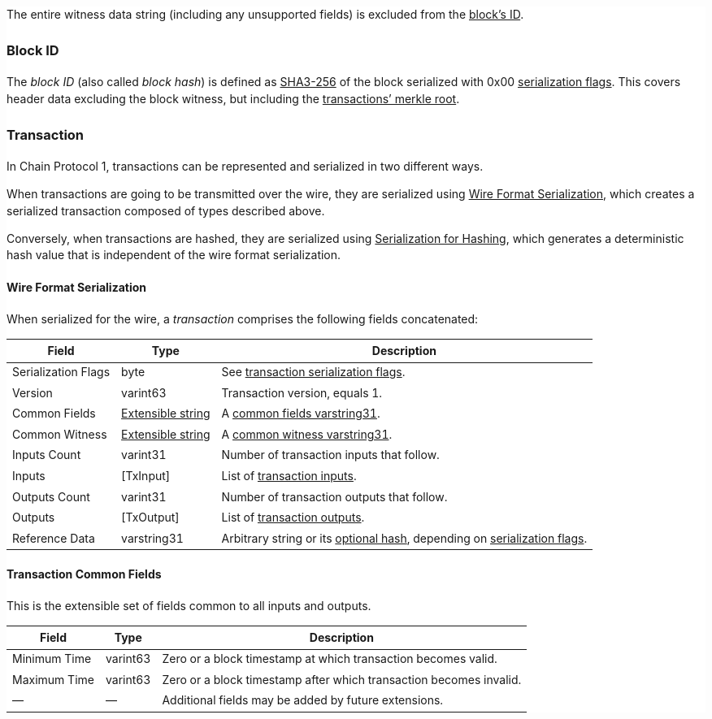 The entire witness data string (including any unsupported fields) is excluded from the [block’s ID](#block-id).


### Block ID

The *block ID* (also called *block hash*) is defined as [SHA3-256](#sha3) of the block serialized with 0x00 [serialization flags](#block-serialization-flags). This covers header data excluding the block witness, but including the [transactions’ merkle root](#transactions-merkle-root).


### Transaction

In Chain Protocol 1, transactions can be represented and serialized in two different ways.

When transactions are going to be transmitted over the wire, they are serialized using [Wire Format Serialization](#wire-format-serialization), which creates a serialized transaction composed of types described above. 

Conversely, when transactions are hashed, they are serialized using [Serialization for Hashing](#serialization-for-hashing), which generates a deterministic hash value that is independent of the wire format serialization. 


#### Wire Format Serialization

When serialized for the wire, a *transaction* comprises the following fields concatenated:

Field               | Type          | Description
--------------------|---------------|----------------------------------------------------------
Serialization Flags | byte          | See [transaction serialization flags](#transaction-serialization-flags).
Version             | varint63      | Transaction version, equals 1.
Common Fields       | [Extensible string](#extensible-string) | A [common fields varstring31](#transaction-common-fields).
Common Witness      | [Extensible string](#extensible-string) | A [common witness varstring31](#transaction-common-witness).
Inputs Count        | varint31      | Number of transaction inputs that follow.
Inputs              | [TxInput]     | List of [transaction inputs](#transaction-input).
Outputs Count       | varint31      | Number of transaction outputs that follow.
Outputs             | [TxOutput]    | List of [transaction outputs](#transaction-output).
Reference Data      | varstring31   | Arbitrary string or its [optional hash](#optional-hash), depending on [serialization flags](#transaction-serialization-flags).


#### Transaction Common Fields

This is the extensible set of fields common to all inputs and outputs.

Field               | Type          | Description
--------------------|---------------|----------------------------------------------------------
Minimum Time        | varint63      | Zero or a block timestamp at which transaction becomes valid.
Maximum Time        | varint63      | Zero or a block timestamp after which transaction becomes invalid.
—                   | —             | Additional fields may be added by future extensions.

